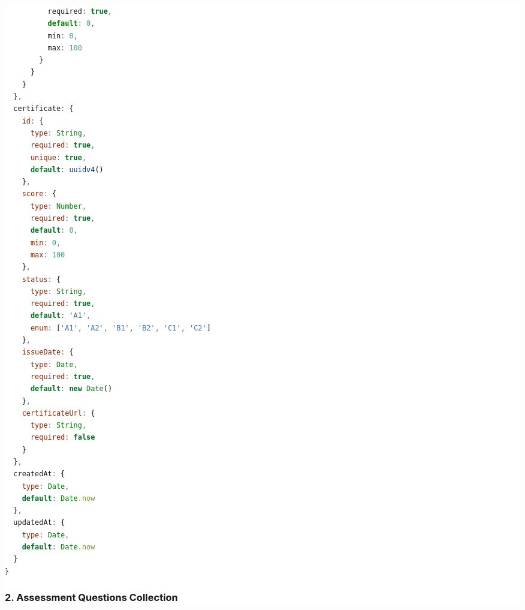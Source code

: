 ```javascript
          required: true,
          default: 0,
          min: 0,
          max: 100
        }
      }
    }
  },
  certificate: {
    id: {
      type: String,
      required: true,
      unique: true,
      default: uuidv4()
    },
    score: {
      type: Number,
      required: true,
      default: 0,
      min: 0,
      max: 100
    },
    status: {
      type: String,
      required: true,
      default: 'A1',
      enum: ['A1', 'A2', 'B1', 'B2', 'C1', 'C2']
    },
    issueDate: {
      type: Date,
      required: true,
      default: new Date()
    },
    certificateUrl: {
      type: String,
      required: false
    }
  },
  createdAt: {
    type: Date,
    default: Date.now
  },
  updatedAt: {
    type: Date,
    default: Date.now
  }
}
```

### 2. Assessment Questions Collection
